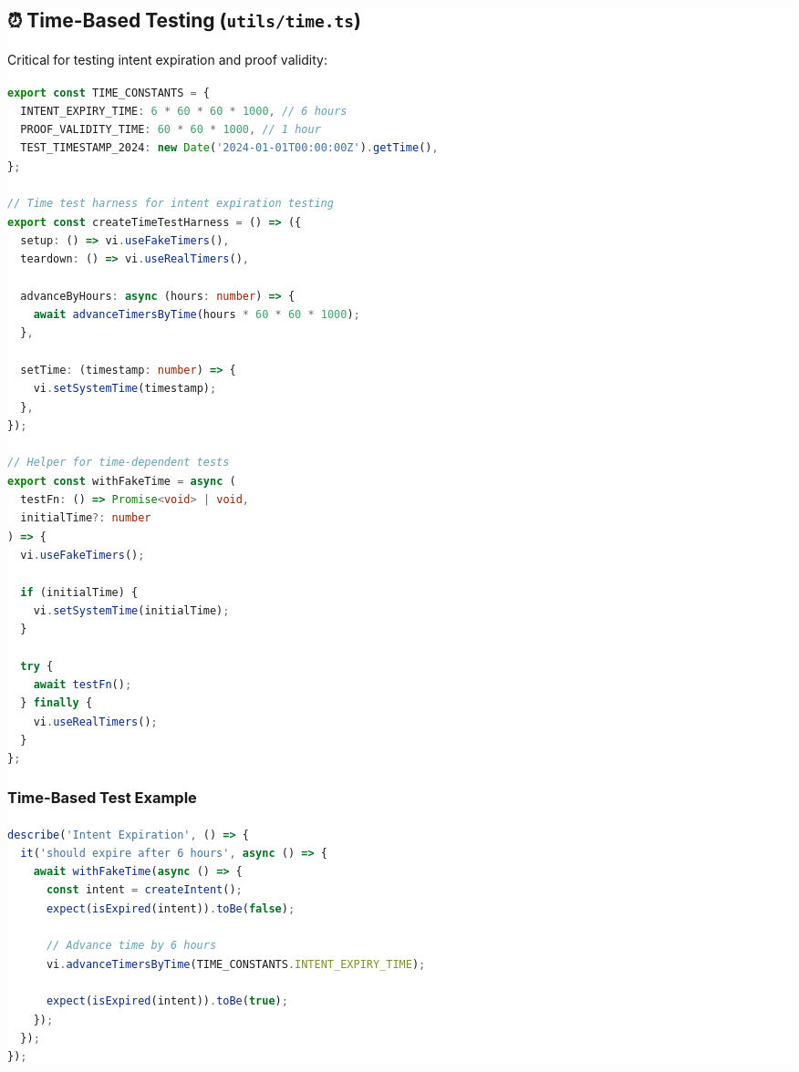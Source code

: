 ## ⏰ Time-Based Testing (`utils/time.ts`)

Critical for testing intent expiration and proof validity:

```typescript
export const TIME_CONSTANTS = {
  INTENT_EXPIRY_TIME: 6 * 60 * 60 * 1000, // 6 hours
  PROOF_VALIDITY_TIME: 60 * 60 * 1000, // 1 hour
  TEST_TIMESTAMP_2024: new Date('2024-01-01T00:00:00Z').getTime(),
};

// Time test harness for intent expiration testing
export const createTimeTestHarness = () => ({
  setup: () => vi.useFakeTimers(),
  teardown: () => vi.useRealTimers(),
  
  advanceByHours: async (hours: number) => {
    await advanceTimersByTime(hours * 60 * 60 * 1000);
  },
  
  setTime: (timestamp: number) => {
    vi.setSystemTime(timestamp);
  },
});

// Helper for time-dependent tests
export const withFakeTime = async (
  testFn: () => Promise<void> | void,
  initialTime?: number
) => {
  vi.useFakeTimers();
  
  if (initialTime) {
    vi.setSystemTime(initialTime);
  }

  try {
    await testFn();
  } finally {
    vi.useRealTimers();
  }
};
```

### Time-Based Test Example
```typescript
describe('Intent Expiration', () => {
  it('should expire after 6 hours', async () => {
    await withFakeTime(async () => {
      const intent = createIntent();
      expect(isExpired(intent)).toBe(false);
      
      // Advance time by 6 hours
      vi.advanceTimersByTime(TIME_CONSTANTS.INTENT_EXPIRY_TIME);
      
      expect(isExpired(intent)).toBe(true);
    });
  });
});
```
